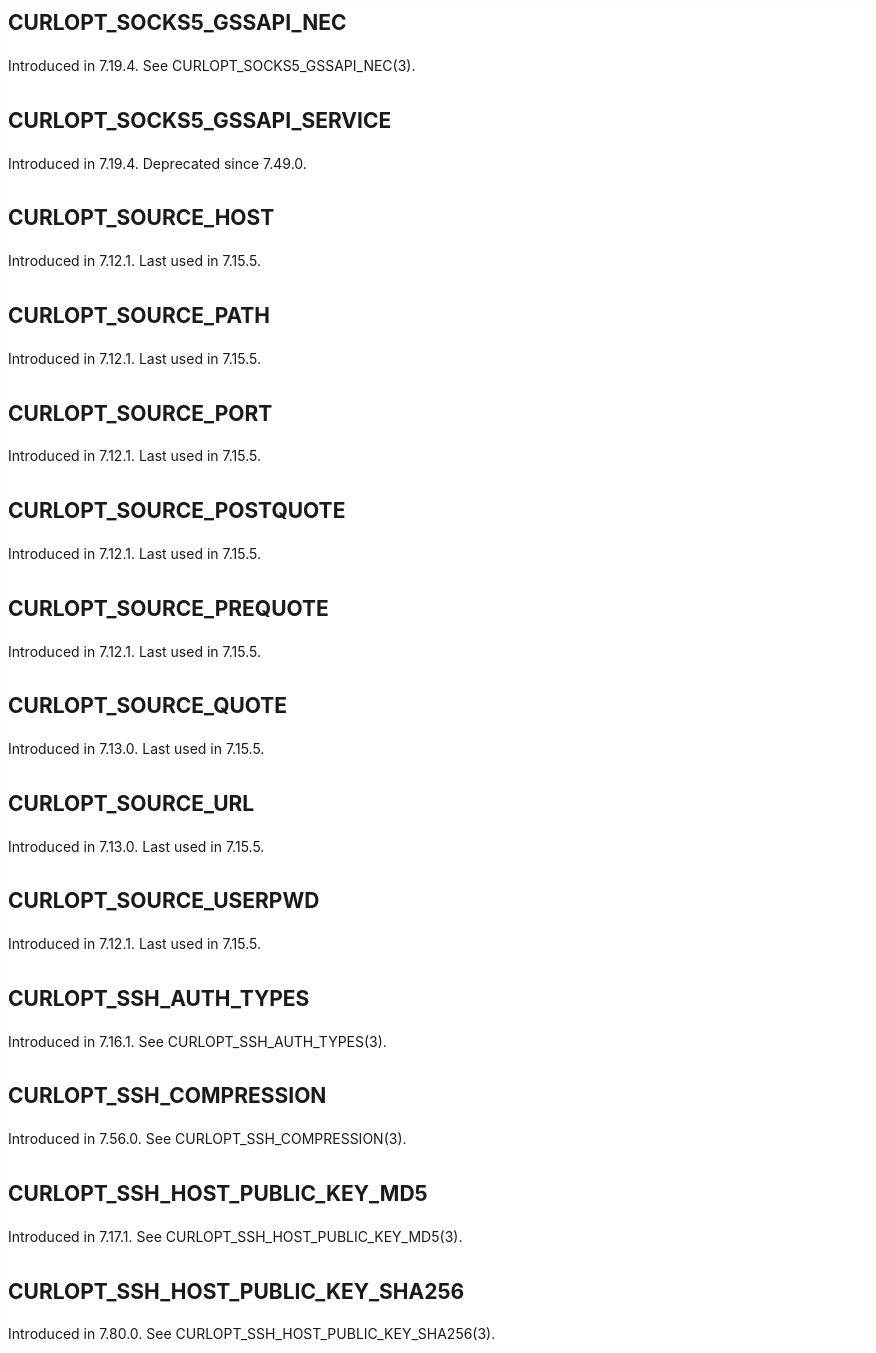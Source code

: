 ## CURLOPT_SOCKS5_GSSAPI_NEC
Introduced in 7.19.4. See CURLOPT_SOCKS5_GSSAPI_NEC(3).

## CURLOPT_SOCKS5_GSSAPI_SERVICE
Introduced in 7.19.4. Deprecated since 7.49.0.

## CURLOPT_SOURCE_HOST
Introduced in 7.12.1. Last used in 7.15.5.

## CURLOPT_SOURCE_PATH
Introduced in 7.12.1. Last used in 7.15.5.

## CURLOPT_SOURCE_PORT
Introduced in 7.12.1. Last used in 7.15.5.

## CURLOPT_SOURCE_POSTQUOTE
Introduced in 7.12.1. Last used in 7.15.5.

## CURLOPT_SOURCE_PREQUOTE
Introduced in 7.12.1. Last used in 7.15.5.

## CURLOPT_SOURCE_QUOTE
Introduced in 7.13.0. Last used in 7.15.5.

## CURLOPT_SOURCE_URL
Introduced in 7.13.0. Last used in 7.15.5.

## CURLOPT_SOURCE_USERPWD
Introduced in 7.12.1. Last used in 7.15.5.

## CURLOPT_SSH_AUTH_TYPES
Introduced in 7.16.1. See CURLOPT_SSH_AUTH_TYPES(3).

## CURLOPT_SSH_COMPRESSION
Introduced in 7.56.0. See CURLOPT_SSH_COMPRESSION(3).

## CURLOPT_SSH_HOST_PUBLIC_KEY_MD5
Introduced in 7.17.1. See CURLOPT_SSH_HOST_PUBLIC_KEY_MD5(3).

## CURLOPT_SSH_HOST_PUBLIC_KEY_SHA256
Introduced in 7.80.0. See CURLOPT_SSH_HOST_PUBLIC_KEY_SHA256(3).
